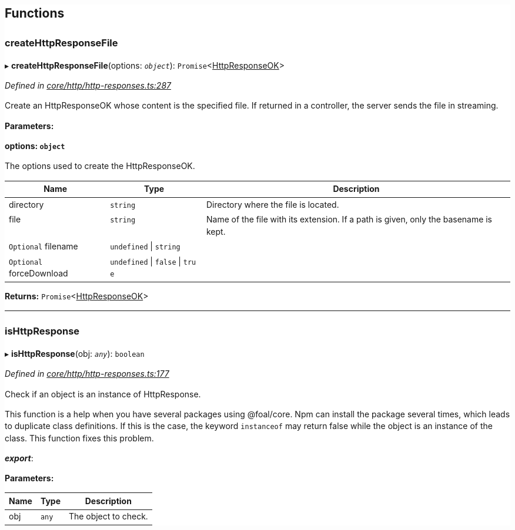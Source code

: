 
## Functions

<a id="createhttpresponsefile"></a>

###  createHttpResponseFile

▸ **createHttpResponseFile**(options: *`object`*): `Promise`<[HttpResponseOK](../classes/_core_http_http_responses_.httpresponseok.md)>

*Defined in [core/http/http-responses.ts:287](https://github.com/FoalTS/foal/blob/70cc46bd/packages/core/src/core/http/http-responses.ts#L287)*

Create an HttpResponseOK whose content is the specified file. If returned in a controller, the server sends the file in streaming.

**Parameters:**

**options: `object`**

The options used to create the HttpResponseOK.

| Name | Type | Description |
| ------ | ------ | ------ |
| directory | `string` |  Directory where the file is located. |
| file | `string` |  Name of the file with its extension. If a path is given, only the basename is kept. |
| `Optional` filename | `undefined` \| `string` |
| `Optional` forceDownload | `undefined` \| `false` \| `true` |

**Returns:** `Promise`<[HttpResponseOK](../classes/_core_http_http_responses_.httpresponseok.md)>

___
<a id="ishttpresponse"></a>

###  isHttpResponse

▸ **isHttpResponse**(obj: *`any`*): `boolean`

*Defined in [core/http/http-responses.ts:177](https://github.com/FoalTS/foal/blob/70cc46bd/packages/core/src/core/http/http-responses.ts#L177)*

Check if an object is an instance of HttpResponse.

This function is a help when you have several packages using @foal/core. Npm can install the package several times, which leads to duplicate class definitions. If this is the case, the keyword `instanceof` may return false while the object is an instance of the class. This function fixes this problem.

*__export__*: 

**Parameters:**

| Name | Type | Description |
| ------ | ------ | ------ |
| obj | `any` |  The object to check. |
